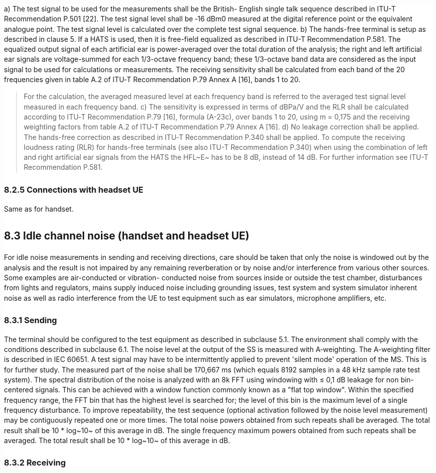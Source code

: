 a) The test signal to be used for the measurements shall be the British-
English single talk sequence described in ITU-T Recommendation P.501 [22]. The
test signal level shall be ‑16 dBm0 measured at the digital reference point or
the equivalent analogue point. The test signal level is calculated over the
complete test signal sequence.
b) The hands-free terminal is setup as described in clause 5. If a HATS is
used, then it is free-field equalized as described in ITU-T Recommendation
P.581. The equalized output signal of each artificial ear is power-averaged
over the total duration of the analysis; the right and left artificial ear
signals are voltage-summed for each 1/3-octave frequency band; these
1/3-octave band data are considered as the input signal to be used for
calculations or measurements. The receiving sensitivity shall be calculated
from each band of the 20 frequencies given in table A.2 of ITU‑T
Recommendation P.79 Annex A [16], bands 1 to 20.
> For the calculation, the averaged measured level at each frequency band is
> referred to the averaged test signal level measured in each frequency band.
c) The sensitivity is expressed in terms of dBPa/V and the RLR shall be
calculated according to ITU‑T Recommendation P.79 [16], formula (A-23c), over
bands 1 to 20, using m = 0,175 and the receiving weighting factors from table
A.2 of ITU‑T Recommendation P.79 Annex A [16].
d) No leakage correction shall be applied. The hands-free correction as
described in ITU‑T Recommendation P.340 shall be applied. To compute the
receiving loudness rating (RLR) for hands-free terminals (see also ITU-T
Recommendation P.340) when using the combination of left and right artificial
ear signals from the HATS the HFL~E~ has to be 8 dB, instead of 14 dB. For
further information see ITU-T Recommendation P.581.
### 8.2.5 Connections with headset UE
Same as for handset.
## 8.3 Idle channel noise (handset and headset UE)
For idle noise measurements in sending and receiving directions, care should
be taken that only the noise is windowed out by the analysis and the result is
not impaired by any remaining reverberation or by noise and/or interference
from various other sources. Some examples are air-conducted or vibration-
conducted noise from sources inside or outside the test chamber, disturbances
from lights and regulators, mains supply induced noise including grounding
issues, test system and system simulator inherent noise as well as radio
interference from the UE to test equipment such as ear simulators, microphone
amplifiers, etc.
### 8.3.1 Sending
The terminal should be configured to the test equipment as described in
subclause 5.1.
The environment shall comply with the conditions described in subclause 6.1.
The noise level at the output of the SS is measured with A‑weighting. The
A-weighting filter is described in IEC 60651.
A test signal may have to be intermittently applied to prevent 'silent mode'
operation of the MS. This is for further study.
The measured part of the noise shall be 170,667 ms (which equals 8192 samples
in a 48 kHz sample rate test system). The spectral distribution of the noise
is analyzed with an 8k FFT using windowing with ≤ 0,1 dB leakage for non bin-
centered signals. This can be achieved with a window function commonly known
as a "flat top window". Within the specified frequency range, the FFT bin that
has the highest level is searched for; the level of this bin is the maximum
level of a single frequency disturbance.
To improve repeatability, the test sequence (optional activation followed by
the noise level measurement) may be contiguously repeated one or more times.
The total noise powers obtained from such repeats shall be averaged. The total
result shall be 10 * log~10~ of this average in dB.
The single frequency maximum powers obtained from such repeats shall be
averaged. The total result shall be 10 * log~10~ of this average in dB.
### 8.3.2 Receiving